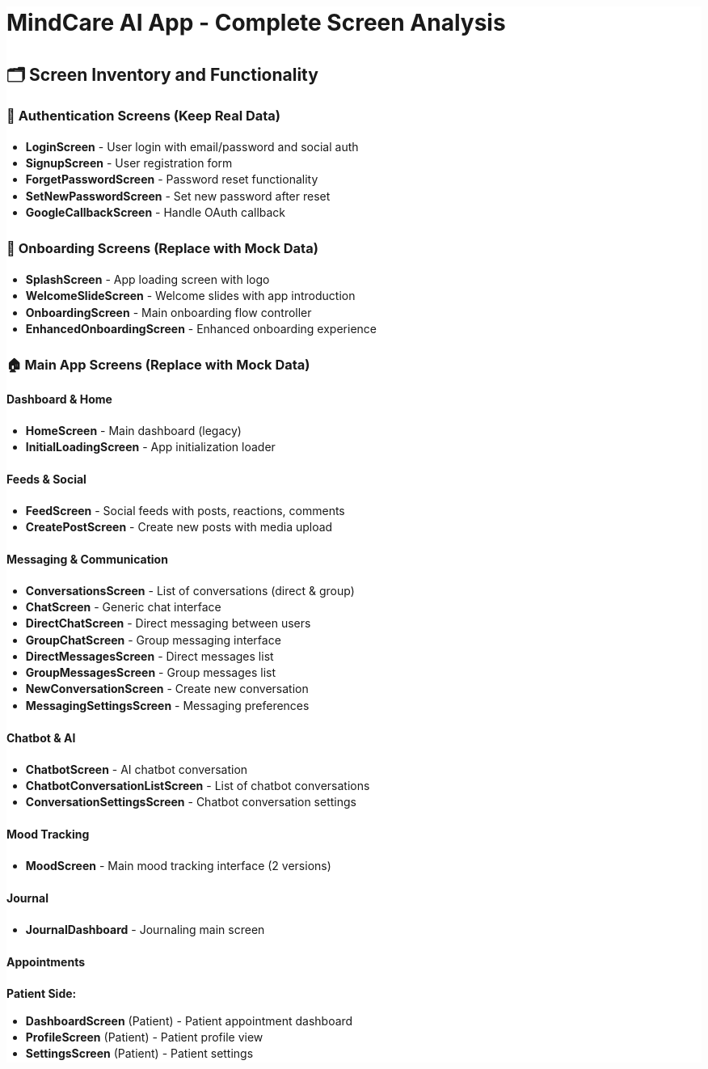 # MindCare AI App - Complete Screen Analysis

## 🗂️ Screen Inventory and Functionality

### 📱 **Authentication Screens** (Keep Real Data)
- **LoginScreen** - User login with email/password and social auth
- **SignupScreen** - User registration form
- **ForgetPasswordScreen** - Password reset functionality  
- **SetNewPasswordScreen** - Set new password after reset
- **GoogleCallbackScreen** - Handle OAuth callback

### 🚀 **Onboarding Screens** (Replace with Mock Data)
- **SplashScreen** - App loading screen with logo
- **WelcomeSlideScreen** - Welcome slides with app introduction
- **OnboardingScreen** - Main onboarding flow controller
- **EnhancedOnboardingScreen** - Enhanced onboarding experience

### 🏠 **Main App Screens** (Replace with Mock Data)

#### **Dashboard & Home**
- **HomeScreen** - Main dashboard (legacy)
- **InitialLoadingScreen** - App initialization loader

#### **Feeds & Social**
- **FeedScreen** - Social feeds with posts, reactions, comments
- **CreatePostScreen** - Create new posts with media upload

#### **Messaging & Communication**
- **ConversationsScreen** - List of conversations (direct & group)
- **ChatScreen** - Generic chat interface
- **DirectChatScreen** - Direct messaging between users
- **GroupChatScreen** - Group messaging interface
- **DirectMessagesScreen** - Direct messages list
- **GroupMessagesScreen** - Group messages list
- **NewConversationScreen** - Create new conversation
- **MessagingSettingsScreen** - Messaging preferences

#### **Chatbot & AI**
- **ChatbotScreen** - AI chatbot conversation
- **ChatbotConversationListScreen** - List of chatbot conversations
- **ConversationSettingsScreen** - Chatbot conversation settings

#### **Mood Tracking**
- **MoodScreen** - Main mood tracking interface (2 versions)

#### **Journal**
- **JournalDashboard** - Journaling main screen

#### **Appointments** 
**Patient Side:**
- **DashboardScreen** (Patient) - Patient appointment dashboard
- **ProfileScreen** (Patient) - Patient profile view
- **SettingsScreen** (Patient) - Patient settings
